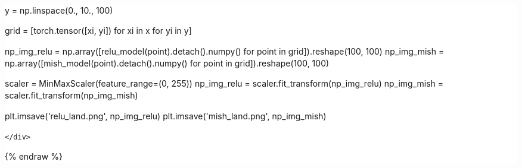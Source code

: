 <span class="n">y</span> <span class="o">=</span> <span class="n">np</span><span class="o">.</span><span class="n">linspace</span><span class="p">(</span><span class="mf">0.</span><span class="p">,</span> <span class="mf">10.</span><span class="p">,</span> <span class="mi">100</span><span class="p">)</span>

<span class="n">grid</span> <span class="o">=</span> <span class="p">[</span><span class="n">torch</span><span class="o">.</span><span class="n">tensor</span><span class="p">([</span><span class="n">xi</span><span class="p">,</span> <span class="n">yi</span><span class="p">])</span> <span class="k">for</span> <span class="n">xi</span> <span class="ow">in</span> <span class="n">x</span> <span class="k">for</span> <span class="n">yi</span> <span class="ow">in</span> <span class="n">y</span><span class="p">]</span>

<span class="n">np_img_relu</span> <span class="o">=</span> <span class="n">np</span><span class="o">.</span><span class="n">array</span><span class="p">([</span><span class="n">relu_model</span><span class="p">(</span><span class="n">point</span><span class="p">)</span><span class="o">.</span><span class="n">detach</span><span class="p">()</span><span class="o">.</span><span class="n">numpy</span><span class="p">()</span> <span class="k">for</span> <span class="n">point</span> <span class="ow">in</span> <span class="n">grid</span><span class="p">])</span><span class="o">.</span><span class="n">reshape</span><span class="p">(</span><span class="mi">100</span><span class="p">,</span> <span class="mi">100</span><span class="p">)</span>
<span class="n">np_img_mish</span> <span class="o">=</span> <span class="n">np</span><span class="o">.</span><span class="n">array</span><span class="p">([</span><span class="n">mish_model</span><span class="p">(</span><span class="n">point</span><span class="p">)</span><span class="o">.</span><span class="n">detach</span><span class="p">()</span><span class="o">.</span><span class="n">numpy</span><span class="p">()</span> <span class="k">for</span> <span class="n">point</span> <span class="ow">in</span> <span class="n">grid</span><span class="p">])</span><span class="o">.</span><span class="n">reshape</span><span class="p">(</span><span class="mi">100</span><span class="p">,</span> <span class="mi">100</span><span class="p">)</span>

<span class="n">scaler</span> <span class="o">=</span> <span class="n">MinMaxScaler</span><span class="p">(</span><span class="n">feature_range</span><span class="o">=</span><span class="p">(</span><span class="mi">0</span><span class="p">,</span> <span class="mi">255</span><span class="p">))</span>
<span class="n">np_img_relu</span> <span class="o">=</span> <span class="n">scaler</span><span class="o">.</span><span class="n">fit_transform</span><span class="p">(</span><span class="n">np_img_relu</span><span class="p">)</span>
<span class="n">np_img_mish</span> <span class="o">=</span> <span class="n">scaler</span><span class="o">.</span><span class="n">fit_transform</span><span class="p">(</span><span class="n">np_img_mish</span><span class="p">)</span>

<span class="n">plt</span><span class="o">.</span><span class="n">imsave</span><span class="p">(</span><span class="s1">&#39;relu_land.png&#39;</span><span class="p">,</span> <span class="n">np_img_relu</span><span class="p">)</span>
<span class="n">plt</span><span class="o">.</span><span class="n">imsave</span><span class="p">(</span><span class="s1">&#39;mish_land.png&#39;</span><span class="p">,</span> <span class="n">np_img_mish</span><span class="p">)</span>
</pre></div>

    </div>
</div>
</div>
</p>
    </details>
</div>
    {% endraw %}
